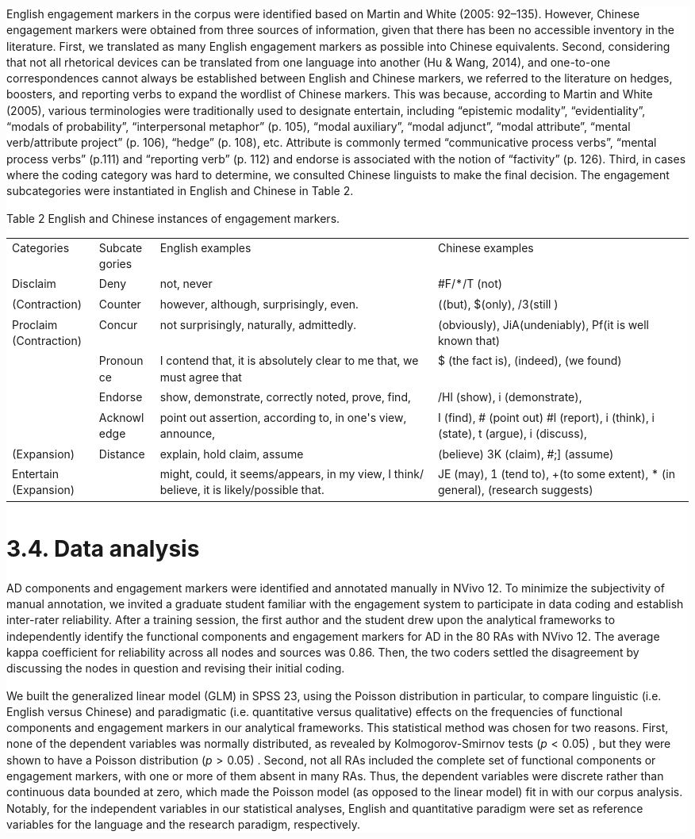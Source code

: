 English engagement markers in the corpus were identified based on Martin and White (2005: 92–135). However, Chinese engagement markers were obtained from three sources of information, given that there has been no accessible inventory in the literature. First, we translated as many English engagement markers as possible into Chinese equivalents. Second, considering that not all rhetorical devices can be translated from one language into another (Hu & Wang, 2014), and one-to-one correspondences cannot always be established between English and Chinese markers, we referred to the literature on hedges, boosters, and reporting verbs to expand the wordlist of Chinese markers. This was because, according to Martin and White (2005), various terminologies were traditionally used to designate entertain, including “epistemic modality”, “evidentiality”, “modals of probability”, “interpersonal metaphor” (p. 105), “modal auxiliary”, “modal adjunct”, “modal attribute”, “mental verb/attribute project” (p. 106), “hedge” (p. 108), etc. Attribute is commonly termed “communicative process verbs”, “mental process verbs” (p.111) and “reporting verb” (p. 112) and endorse is associated with the notion of “factivity” (p. 126). Third, in cases where the coding category was hard to determine, we consulted Chinese linguists to make the final decision. The engagement subcategories were instantiated in English and Chinese in Table 2.

Table 2 English and Chinese instances of engagement markers.   

<html><body><table><tr><td>Categories</td><td>Subcategories</td><td>English examples</td><td>Chinese examples</td></tr><tr><td>Disclaim</td><td>Deny</td><td>not, never</td><td>#F/*/T (not)</td></tr><tr><td>(Contraction)</td><td>Counter</td><td>however, although, surprisingly, even.</td><td>((but), $(only), /3(still )</td></tr><tr><td>Proclaim (Contraction)</td><td>Concur</td><td>not surprisingly, naturally, admittedly.</td><td>(obviously), JiA(undeniably), Pf(it is well known that)</td></tr><tr><td rowspan="3"></td><td>Pronounce</td><td>I contend that, it is absolutely clear to me that, we must agree that</td><td>$ (the fact is),  (indeed), (we found)</td></tr><tr><td>Endorse</td><td>show, demonstrate, correctly noted, prove, find,</td><td>/Hl (show), i (demonstrate),</td></tr><tr><td>Acknowledge</td><td>point out assertion, according to, in one&#x27;s view, announce,</td><td>I (find), # (point out) #l (report), i (think), i (state), t (argue), i (discuss),</td></tr><tr><td>(Expansion)</td><td>Distance</td><td>explain, hold claim, assume</td><td>(believe) 3K (claim), #;] (assume)</td></tr><tr><td>Entertain (Expansion)</td><td></td><td>might, could, it seems/appears, in my view, I think/ believe, it is likely/possible that.</td><td>JE (may), 1 (tend to), +(to some extent), * (in general),  (research suggests)</td></tr></table></body></html>

# 3.4. Data analysis

AD components and engagement markers were identified and annotated manually in NVivo 12. To minimize the subjectivity of manual annotation, we invited a graduate student familiar with the engagement system to participate in data coding and establish inter-rater reliability. After a training session, the first author and the student drew upon the analytical frameworks to independently identify the functional components and engagement markers for AD in the 80 RAs with NVivo 12. The average kappa coefficient for reliability across all nodes and sources was 0.86. Then, the two coders settled the disagreement by discussing the nodes in question and revising their initial coding.

We built the generalized linear model (GLM) in SPSS 23, using the Poisson distribution in particular, to compare linguistic (i.e. English versus Chinese) and paradigmatic (i.e. quantitative versus qualitative) effects on the frequencies of functional components and engagement markers in our analytical frameworks. This statistical method was chosen for two reasons. First, none of the dependent variables was normally distributed, as revealed by Kolmogorov-Smirnov tests $( p < 0 . 0 5 )$ , but they were shown to have a Poisson distribution $( p > 0 . 0 5 )$ . Second, not all RAs included the complete set of functional components or engagement markers, with one or more of them absent in many RAs. Thus, the dependent variables were discrete rather than continuous data bounded at zero, which made the Poisson model (as opposed to the linear model) fit in with our corpus analysis. Notably, for the independent variables in our statistical analyses, English and quantitative paradigm were set as reference variables for the language and the research paradigm, respectively.
